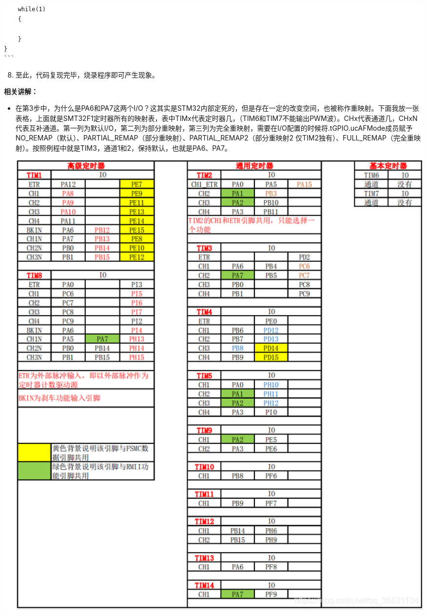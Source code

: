     	while(1)
    	{
    
    	}
    }
    ```

8. 至此，代码复现完毕，烧录程序即可产生现象。

**相关讲解：**

- 在第3步中，为什么是PA6和PA7这两个I/O？这其实是STM32内部定死的，但是存在一定的改变空间，也被称作重映射。下面我放一张表格，上面就是SMT32F1定时器所有的映射表，表中TIMx代表定时器几，（TIM6和TIM7不能输出PWM波）。CHx代表通道几，CHxN代表互补通道。第一列为默认I/O，第二列为部分重映射，第三列为完全重映射，需要在I/O配置的时候将.tGPIO.ucAFMode成员赋予NO_REMAP（默认）、PARTIAL_REMAP（部分重映射）、PARTIAL_REMAP2（部分重映射2 仅TIM2独有）、FULL_REMAP（完全重映射）。按照例程中就是TIM3，通道1和2，保持默认，也就是PA6、PA7。

    ![image-20230607221547246](SGA库开发指南.assets/image-20230607221547246.png)
    
